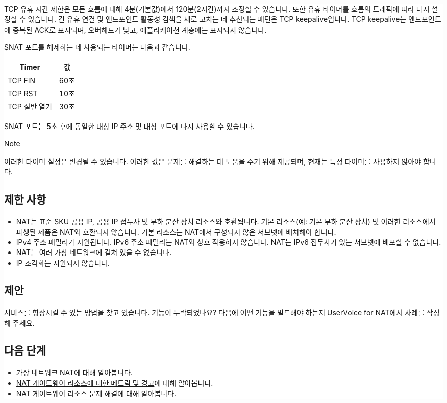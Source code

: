 TCP 유휴 시간 제한은 모든 흐름에 대해 4분(기본값)에서 120분(2시간)까지 조정할 수 있습니다.  또한 유휴 타이머를 흐름의 트래픽에 따라 다시 설정할 수 있습니다.  긴 유휴 연결 및 엔드포인트 활동성 검색을 새로 고치는 데 추천되는 패턴은 TCP keepalive입니다.  TCP keepalive는 엔드포인트에 중복된 ACK로 표시되며, 오버헤드가 낮고, 애플리케이션 계층에는 표시되지 않습니다.

SNAT 포트를 해제하는 데 사용되는 타이머는 다음과 같습니다.

| Timer | 값 |
|---|---|
| TCP FIN | 60초 |
| TCP RST | 10초 |
| TCP 절반 열기 | 30초 |

SNAT 포트는 5초 후에 동일한 대상 IP 주소 및 대상 포트에 다시 사용할 수 있습니다.

>[!NOTE] 
>이러한 타이머 설정은 변경될 수 있습니다. 이러한 값은 문제를 해결하는 데 도움을 주기 위해 제공되며, 현재는 특정 타이머를 사용하지 않아야 합니다.

## <a name="limitations"></a>제한 사항

- NAT는 표준 SKU 공용 IP, 공용 IP 접두사 및 부하 분산 장치 리소스와 호환됩니다.   기본 리소스(예: 기본 부하 분산 장치) 및 이러한 리소스에서 파생된 제품은 NAT와 호환되지 않습니다.  기본 리소스는 NAT에서 구성되지 않은 서브넷에 배치해야 합니다.
- IPv4 주소 패밀리가 지원됩니다.  IPv6 주소 패밀리는 NAT와 상호 작용하지 않습니다.  NAT는 IPv6 접두사가 있는 서브넷에 배포할 수 없습니다.
- NAT는 여러 가상 네트워크에 걸쳐 있을 수 없습니다.
- IP 조각화는 지원되지 않습니다.

## <a name="suggestions"></a>제안

서비스를 향상시킬 수 있는 방법을 찾고 있습니다. 기능이 누락되었나요? 다음에 어떤 기능을 빌드해야 하는지 [UserVoice for NAT](https://aka.ms/natuservoice)에서 사례를 작성해 주세요.

## <a name="next-steps"></a>다음 단계

* [가상 네트워크 NAT](nat-overview.md)에 대해 알아봅니다.
* [NAT 게이트웨이 리소스에 대한 메트릭 및 경고](nat-metrics.md)에 대해 알아봅니다.
* [NAT 게이트웨이 리소스 문제 해결](troubleshoot-nat.md)에 대해 알아봅니다.